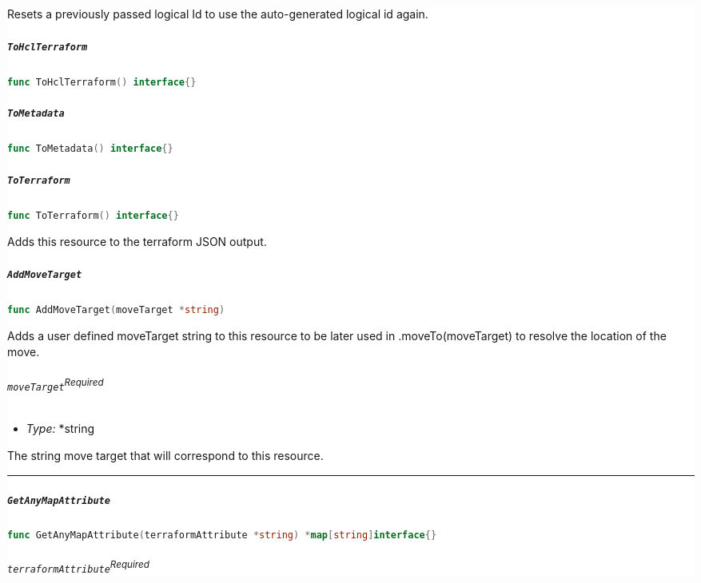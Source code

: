 Resets a previously passed logical Id to use the auto-generated logical id again.

##### `ToHclTerraform` <a name="ToHclTerraform" id="rhizo-co-terraform-provider-oci.nosqlIndex.NosqlIndex.toHclTerraform"></a>

```go
func ToHclTerraform() interface{}
```

##### `ToMetadata` <a name="ToMetadata" id="rhizo-co-terraform-provider-oci.nosqlIndex.NosqlIndex.toMetadata"></a>

```go
func ToMetadata() interface{}
```

##### `ToTerraform` <a name="ToTerraform" id="rhizo-co-terraform-provider-oci.nosqlIndex.NosqlIndex.toTerraform"></a>

```go
func ToTerraform() interface{}
```

Adds this resource to the terraform JSON output.

##### `AddMoveTarget` <a name="AddMoveTarget" id="rhizo-co-terraform-provider-oci.nosqlIndex.NosqlIndex.addMoveTarget"></a>

```go
func AddMoveTarget(moveTarget *string)
```

Adds a user defined moveTarget string to this resource to be later used in .moveTo(moveTarget) to resolve the location of the move.

###### `moveTarget`<sup>Required</sup> <a name="moveTarget" id="rhizo-co-terraform-provider-oci.nosqlIndex.NosqlIndex.addMoveTarget.parameter.moveTarget"></a>

- *Type:* *string

The string move target that will correspond to this resource.

---

##### `GetAnyMapAttribute` <a name="GetAnyMapAttribute" id="rhizo-co-terraform-provider-oci.nosqlIndex.NosqlIndex.getAnyMapAttribute"></a>

```go
func GetAnyMapAttribute(terraformAttribute *string) *map[string]interface{}
```

###### `terraformAttribute`<sup>Required</sup> <a name="terraformAttribute" id="rhizo-co-terraform-provider-oci.nosqlIndex.NosqlIndex.getAnyMapAttribute.parameter.terraformAttribute"></a>
